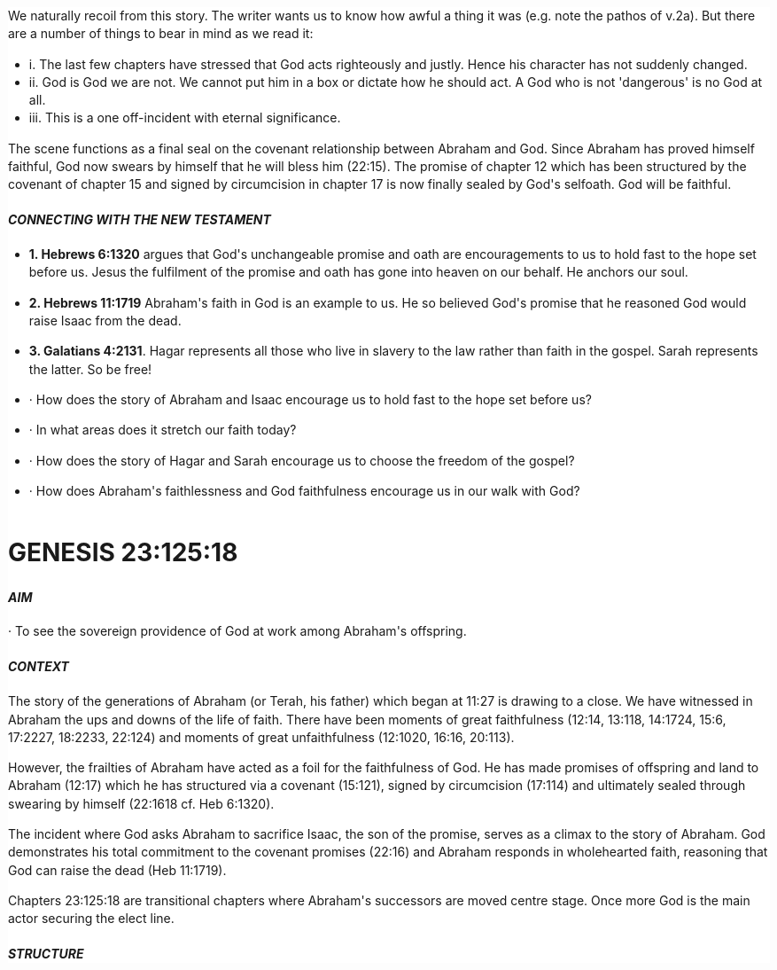 We naturally recoil from this story. The writer wants us to know how awful a thing it was (e.g. note the pathos of v.2a). But there are a number of things to bear in mind as we read it:

- i. The last few chapters have stressed that God acts righteously and justly. Hence his character has not suddenly changed.
- ii. God is God we are not. We cannot put him in a box or dictate how he should act. A God who is not 'dangerous' is no God at all.
- iii. This is a one off-incident with eternal significance.

The scene functions as a final seal on the covenant relationship between Abraham and God. Since Abraham has proved himself faithful, God now swears by himself that he will bless him (22:15). The promise of chapter 12 which has been structured by the covenant of chapter 15 and signed by circumcision in chapter 17 is now finally sealed by God's selfoath. God will be faithful.

#### *CONNECTING WITH THE NEW TESTAMENT*

- **1. Hebrews 6:1320** argues that God's unchangeable promise and oath are encouragements to us to hold fast to the hope set before us. Jesus the fulfilment of the promise and oath has gone into heaven on our behalf. He anchors our soul.
- **2. Hebrews 11:1719** Abraham's faith in God is an example to us. He so believed God's promise that he reasoned God would raise Isaac from the dead.
- **3. Galatians 4:2131**. Hagar represents all those who live in slavery to the law rather than faith in the gospel. Sarah represents the latter. So be free!

- · How does the story of Abraham and Isaac encourage us to hold fast to the hope set before us?
- · In what areas does it stretch our faith today?
- · How does the story of Hagar and Sarah encourage us to choose the freedom of the gospel?
- · How does Abraham's faithlessness and God faithfulness encourage us in our walk with God?

# **GENESIS 23:125:18**

#### *AIM*

· To see the sovereign providence of God at work among Abraham's offspring.

#### *CONTEXT*

The story of the generations of Abraham (or Terah, his father) which began at 11:27 is drawing to a close. We have witnessed in Abraham the ups and downs of the life of faith. There have been moments of great faithfulness (12:14, 13:118, 14:1724, 15:6, 17:2227, 18:2233, 22:124) and moments of great unfaithfulness (12:1020, 16:16, 20:113).

However, the frailties of Abraham have acted as a foil for the faithfulness of God. He has made promises of offspring and land to Abraham (12:17) which he has structured via a covenant (15:121), signed by circumcision (17:114) and ultimately sealed through swearing by himself (22:1618 cf. Heb 6:1320).

The incident where God asks Abraham to sacrifice Isaac, the son of the promise, serves as a climax to the story of Abraham. God demonstrates his total commitment to the covenant promises (22:16) and Abraham responds in wholehearted faith, reasoning that God can raise the dead (Heb 11:1719).

Chapters 23:125:18 are transitional chapters where Abraham's successors are moved centre stage. Once more God is the main actor securing the elect line.

#### *STRUCTURE*
